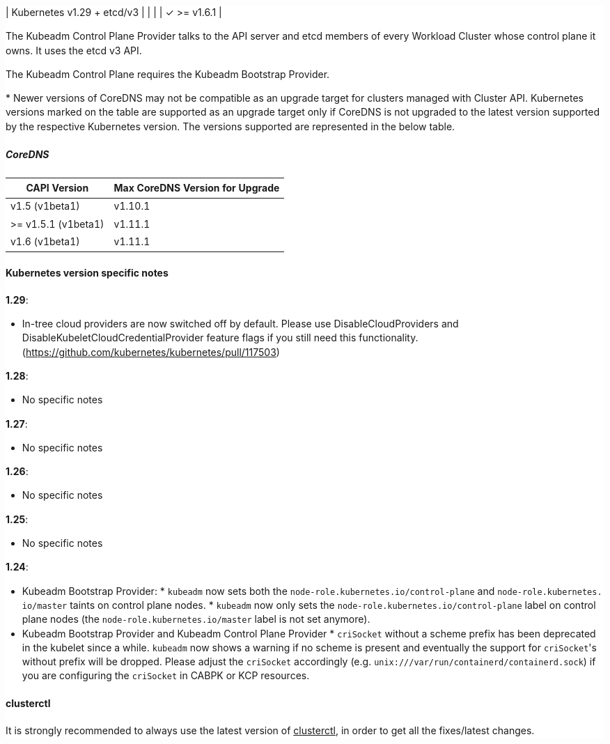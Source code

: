 | Kubernetes v1.29 + etcd/v3 |                      |                   |                   | ✓ >= v1.6.1       |

The Kubeadm Control Plane Provider talks to the API server and etcd members of every Workload Cluster whose control plane it owns. It uses the etcd v3 API.

The Kubeadm Control Plane requires the Kubeadm Bootstrap Provider.

\*  Newer versions of CoreDNS may not be compatible as an upgrade target for clusters managed with Cluster API. Kubernetes versions marked on the table are supported as an upgrade target only if CoreDNS is not upgraded to the latest version supported by the respective Kubernetes version. The versions supported are represented in the below table.

##### CoreDNS

| CAPI Version         | Max CoreDNS Version for Upgrade |
|----------------------|---------------------------------|
| v1.5 (v1beta1)       | v1.10.1                         |
| >= v1.5.1 (v1beta1)  | v1.11.1                         |
| v1.6 (v1beta1)       | v1.11.1                         |

#### Kubernetes version specific notes

**1.29**:
* In-tree cloud providers are now switched off by default. Please use DisableCloudProviders and DisableKubeletCloudCredentialProvider feature flags if you still need this functionality. (https://github.com/kubernetes/kubernetes/pull/117503)

**1.28**:
* No specific notes

**1.27**:
* No specific notes

**1.26**:
* No specific notes

**1.25**:
* No specific notes

**1.24**:
* Kubeadm Bootstrap Provider:
		* `kubeadm` now sets both the `node-role.kubernetes.io/control-plane` and `node-role.kubernetes.io/master` taints on control plane nodes.
		* `kubeadm` now only sets the `node-role.kubernetes.io/control-plane` label on control plane nodes (the `node-role.kubernetes.io/master` label is not set anymore).
* Kubeadm Bootstrap Provider and Kubeadm Control Plane Provider
		* `criSocket` without a scheme prefix has been deprecated in the kubelet since a while. `kubeadm` now shows a warning if no scheme is present and eventually the support for `criSocket`'s without prefix will be dropped. Please adjust the `criSocket` accordingly (e.g. `unix:///var/run/containerd/containerd.sock`) if you are configuring the `criSocket` in CABPK or KCP resources.

#### clusterctl

It is strongly recommended to always use the latest version of [clusterctl](../clusterctl/overview.md), in order to get all the fixes/latest changes.
